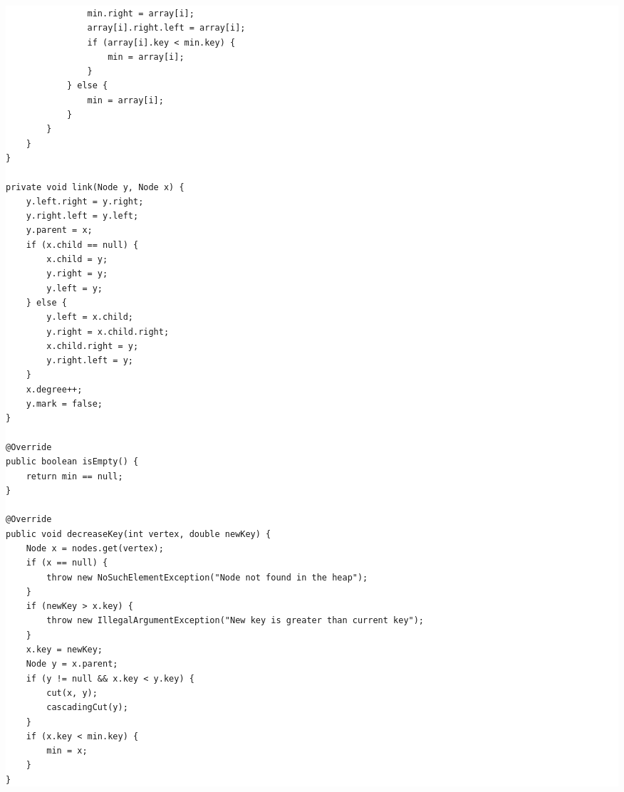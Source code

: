                     min.right = array[i];
                    array[i].right.left = array[i];
                    if (array[i].key < min.key) {
                        min = array[i];
                    }
                } else {
                    min = array[i];
                }
            }
        }
    }

    private void link(Node y, Node x) {
        y.left.right = y.right;
        y.right.left = y.left;
        y.parent = x;
        if (x.child == null) {
            x.child = y;
            y.right = y;
            y.left = y;
        } else {
            y.left = x.child;
            y.right = x.child.right;
            x.child.right = y;
            y.right.left = y;
        }
        x.degree++;
        y.mark = false;
    }

    @Override
    public boolean isEmpty() {
        return min == null;
    }

    @Override
    public void decreaseKey(int vertex, double newKey) {
        Node x = nodes.get(vertex);
        if (x == null) {
            throw new NoSuchElementException("Node not found in the heap");
        }
        if (newKey > x.key) {
            throw new IllegalArgumentException("New key is greater than current key");
        }
        x.key = newKey;
        Node y = x.parent;
        if (y != null && x.key < y.key) {
            cut(x, y);
            cascadingCut(y);
        }
        if (x.key < min.key) {
            min = x;
        }
    }
